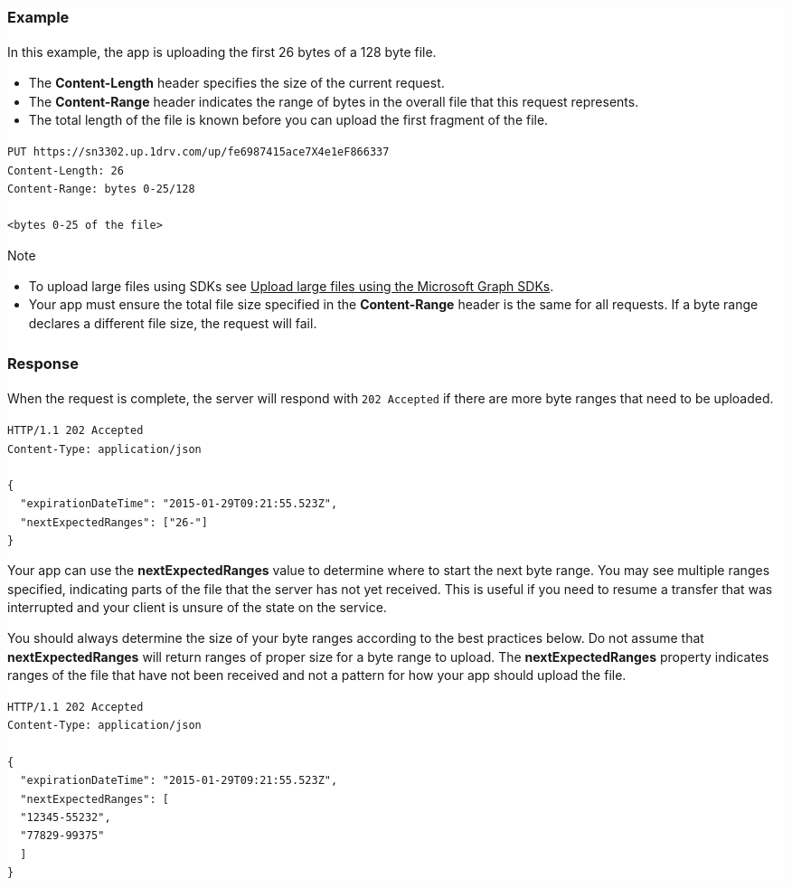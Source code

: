 ### Example

In this example, the app is uploading the first 26 bytes of a 128 byte file.

* The **Content-Length** header specifies the size of the current request.
* The **Content-Range** header indicates the range of bytes in the overall file that this request represents.
* The total length of the file is known before you can upload the first fragment of the file.



```http
PUT https://sn3302.up.1drv.com/up/fe6987415ace7X4e1eF866337
Content-Length: 26
Content-Range: bytes 0-25/128

<bytes 0-25 of the file>
```

> [!NOTE]
> * To upload large files using SDKs see [Upload large files using the Microsoft Graph SDKs](/graph/sdks/large-file-upload).
> * Your app must ensure the total file size specified in the **Content-Range** header is the same for all requests. If a byte range declares a different file size, the request will fail.

### Response

When the request is complete, the server will respond with `202 Accepted` if there are more byte ranges that need to be uploaded.



```http
HTTP/1.1 202 Accepted
Content-Type: application/json

{
  "expirationDateTime": "2015-01-29T09:21:55.523Z",
  "nextExpectedRanges": ["26-"]
}
```

Your app can use the **nextExpectedRanges** value to determine where to start the next byte range.
You may see multiple ranges specified, indicating parts of the file that the server has not yet received.
This is useful if you need to resume a transfer that was interrupted and your client is unsure of the state on the service.

You should always determine the size of your byte ranges according to the best practices below.
Do not assume that **nextExpectedRanges** will return ranges of proper size for a byte range to upload.
The **nextExpectedRanges** property indicates ranges of the file that have not been received and not a pattern for how your app should upload the file.



```http
HTTP/1.1 202 Accepted
Content-Type: application/json

{
  "expirationDateTime": "2015-01-29T09:21:55.523Z",
  "nextExpectedRanges": [
  "12345-55232",
  "77829-99375"
  ]
}
```


[driveItemSource]: ../resources/driveItemSource.md
[error-response]: /graph/errors
[item-resource]: ../resources/driveitem.md
[mediaSource]: ../resources/mediaSource.md